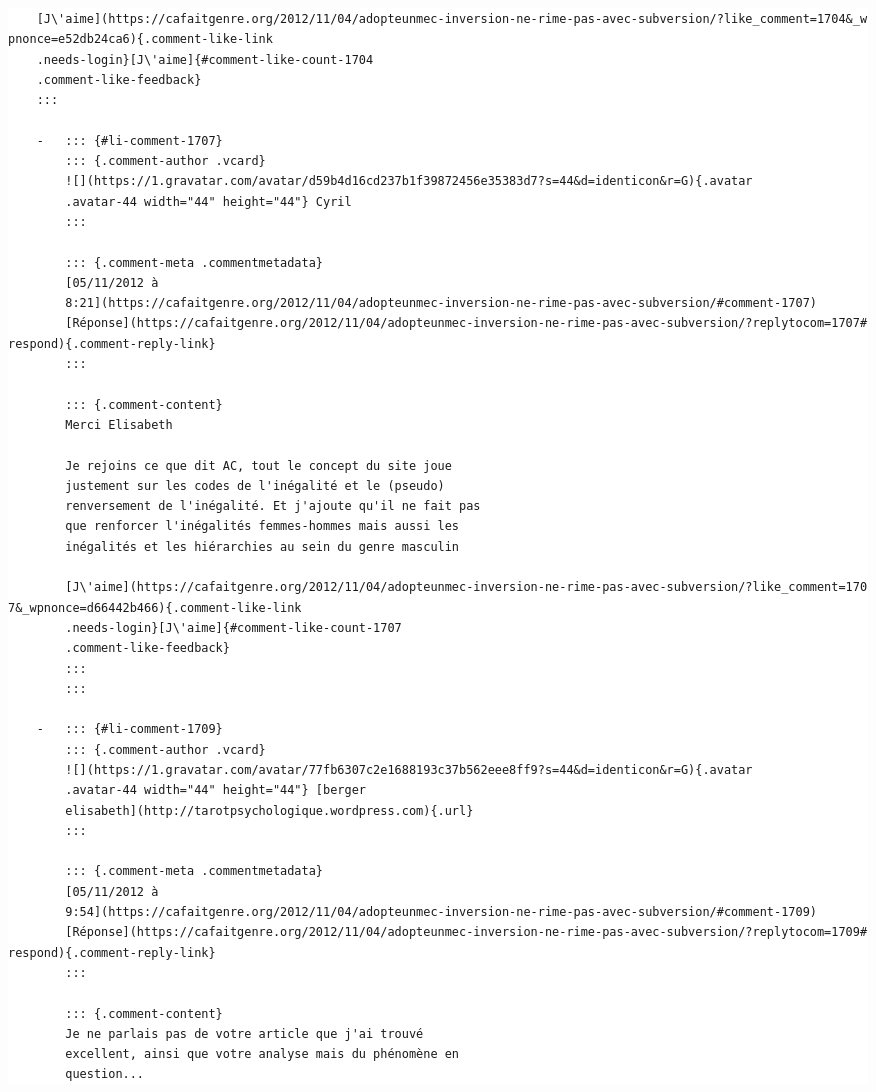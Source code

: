         [J\'aime](https://cafaitgenre.org/2012/11/04/adopteunmec-inversion-ne-rime-pas-avec-subversion/?like_comment=1704&_wpnonce=e52db24ca6){.comment-like-link
        .needs-login}[J\'aime]{#comment-like-count-1704
        .comment-like-feedback}
        :::

        -   ::: {#li-comment-1707}
            ::: {.comment-author .vcard}
            ![](https://1.gravatar.com/avatar/d59b4d16cd237b1f39872456e35383d7?s=44&d=identicon&r=G){.avatar
            .avatar-44 width="44" height="44"} Cyril
            :::

            ::: {.comment-meta .commentmetadata}
            [05/11/2012 à
            8:21](https://cafaitgenre.org/2012/11/04/adopteunmec-inversion-ne-rime-pas-avec-subversion/#comment-1707)
            [Réponse](https://cafaitgenre.org/2012/11/04/adopteunmec-inversion-ne-rime-pas-avec-subversion/?replytocom=1707#respond){.comment-reply-link}
            :::

            ::: {.comment-content}
            Merci Elisabeth

            Je rejoins ce que dit AC, tout le concept du site joue
            justement sur les codes de l'inégalité et le (pseudo)
            renversement de l'inégalité. Et j'ajoute qu'il ne fait pas
            que renforcer l'inégalités femmes-hommes mais aussi les
            inégalités et les hiérarchies au sein du genre masculin

            [J\'aime](https://cafaitgenre.org/2012/11/04/adopteunmec-inversion-ne-rime-pas-avec-subversion/?like_comment=1707&_wpnonce=d66442b466){.comment-like-link
            .needs-login}[J\'aime]{#comment-like-count-1707
            .comment-like-feedback}
            :::
            :::

        -   ::: {#li-comment-1709}
            ::: {.comment-author .vcard}
            ![](https://1.gravatar.com/avatar/77fb6307c2e1688193c37b562eee8ff9?s=44&d=identicon&r=G){.avatar
            .avatar-44 width="44" height="44"} [berger
            elisabeth](http://tarotpsychologique.wordpress.com){.url}
            :::

            ::: {.comment-meta .commentmetadata}
            [05/11/2012 à
            9:54](https://cafaitgenre.org/2012/11/04/adopteunmec-inversion-ne-rime-pas-avec-subversion/#comment-1709)
            [Réponse](https://cafaitgenre.org/2012/11/04/adopteunmec-inversion-ne-rime-pas-avec-subversion/?replytocom=1709#respond){.comment-reply-link}
            :::

            ::: {.comment-content}
            Je ne parlais pas de votre article que j'ai trouvé
            excellent, ainsi que votre analyse mais du phénomène en
            question...
